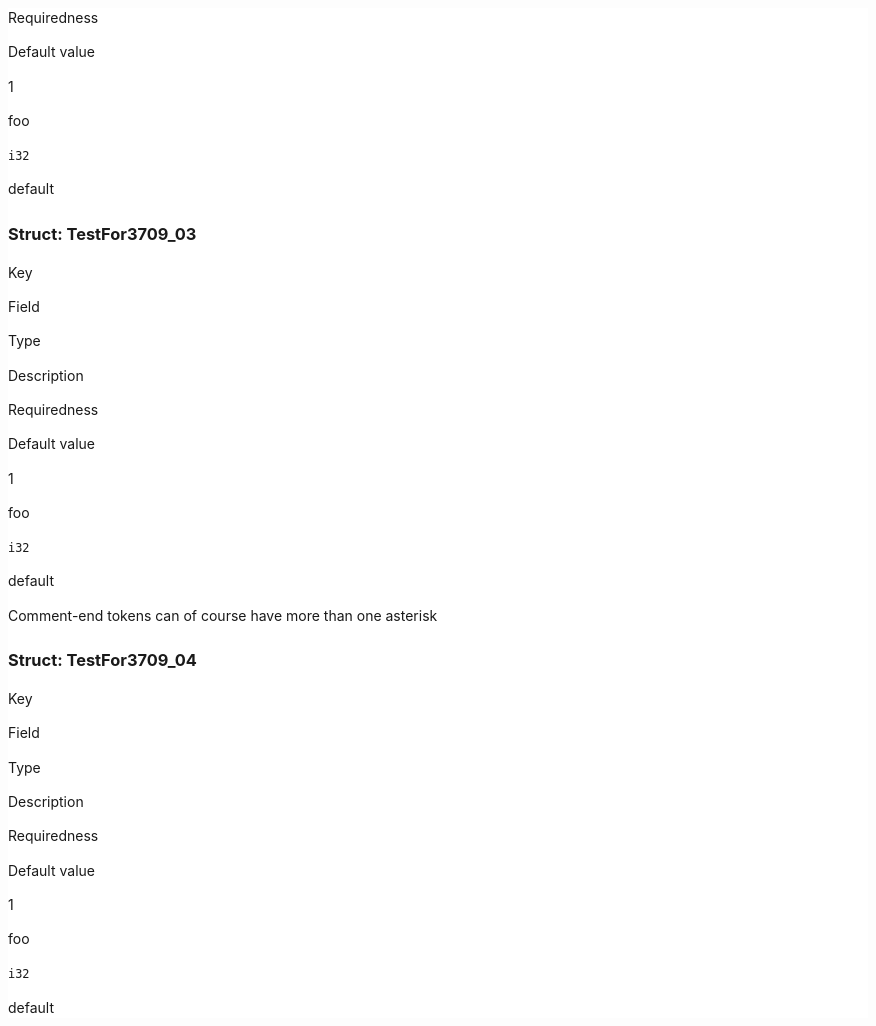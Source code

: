 Requiredness

Default value

1

foo

`i32`

default

  

### Struct: TestFor3709\_03

Key

Field

Type

Description

Requiredness

Default value

1

foo

`i32`

default

  

Comment-end tokens can of course have more than one asterisk

  

### Struct: TestFor3709\_04

Key

Field

Type

Description

Requiredness

Default value

1

foo

`i32`

default

  
